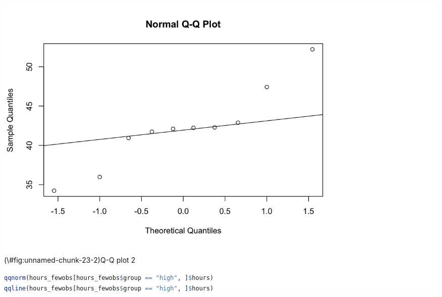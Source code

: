 <img src="08-Anova_files/figure-html/unnamed-chunk-23-2.png" alt="Q-Q plot 2" width="672" />
<p class="caption">(\#fig:unnamed-chunk-23-2)Q-Q plot 2</p>
</div>

``` r
qqnorm(hours_fewobs[hours_fewobs$group == "high", ]$hours)
qqline(hours_fewobs[hours_fewobs$group == "high", ]$hours)
```

<div class="figure" style="text-align: center">